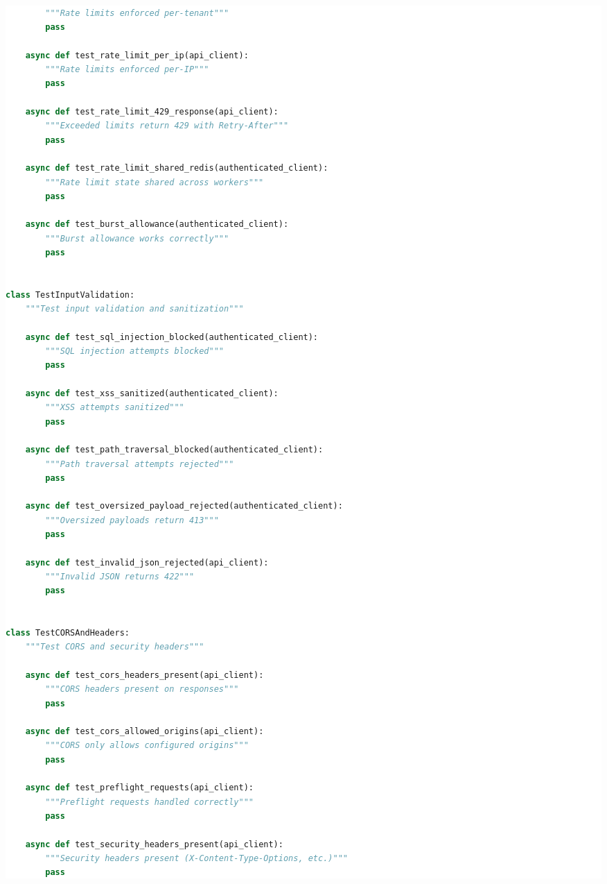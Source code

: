 ```python
        """Rate limits enforced per-tenant"""
        pass

    async def test_rate_limit_per_ip(api_client):
        """Rate limits enforced per-IP"""
        pass

    async def test_rate_limit_429_response(api_client):
        """Exceeded limits return 429 with Retry-After"""
        pass

    async def test_rate_limit_shared_redis(authenticated_client):
        """Rate limit state shared across workers"""
        pass

    async def test_burst_allowance(authenticated_client):
        """Burst allowance works correctly"""
        pass


class TestInputValidation:
    """Test input validation and sanitization"""

    async def test_sql_injection_blocked(authenticated_client):
        """SQL injection attempts blocked"""
        pass

    async def test_xss_sanitized(authenticated_client):
        """XSS attempts sanitized"""
        pass

    async def test_path_traversal_blocked(authenticated_client):
        """Path traversal attempts rejected"""
        pass

    async def test_oversized_payload_rejected(authenticated_client):
        """Oversized payloads return 413"""
        pass

    async def test_invalid_json_rejected(api_client):
        """Invalid JSON returns 422"""
        pass


class TestCORSAndHeaders:
    """Test CORS and security headers"""

    async def test_cors_headers_present(api_client):
        """CORS headers present on responses"""
        pass

    async def test_cors_allowed_origins(api_client):
        """CORS only allows configured origins"""
        pass

    async def test_preflight_requests(api_client):
        """Preflight requests handled correctly"""
        pass

    async def test_security_headers_present(api_client):
        """Security headers present (X-Content-Type-Options, etc.)"""
        pass

```